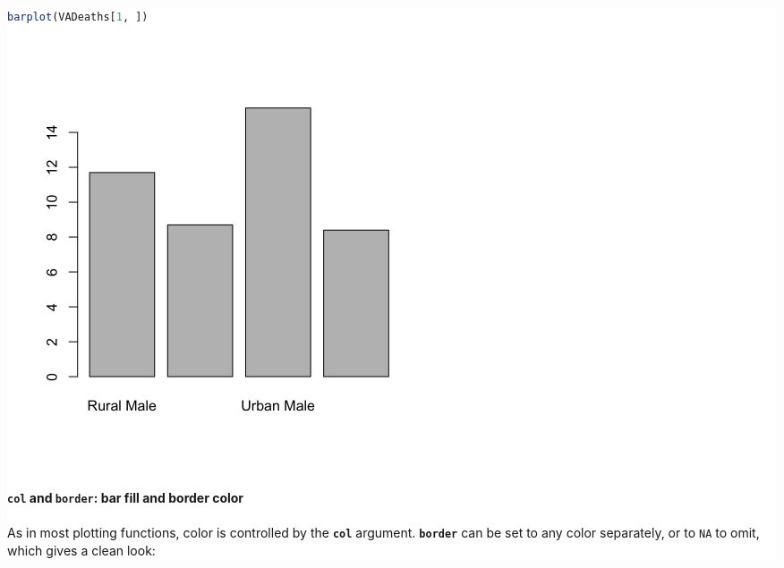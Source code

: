 
```r
barplot(VADeaths[1, ])
```

<img src="79-BaseGraphics_files/figure-html/unnamed-chunk-20-1.png" width="480" />

#### **`col`** and **`border`**: bar fill and border color

As in most plotting functions, color is controlled by the **`col`** argument. **`border`** can be set to any color separately, or to `NA` to omit, which gives a clean look:
